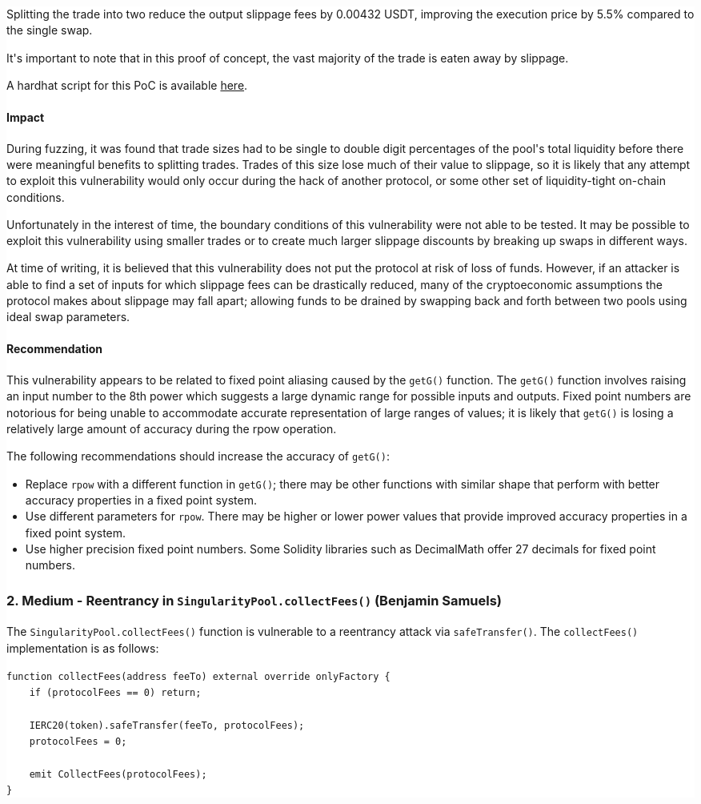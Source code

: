 Splitting the trade into two reduce the output slippage fees by 0.00432 USDT, improving the execution price by 5.5% compared to the single swap.


It's important to note that in this proof of concept, the vast majority of the trade is eaten away by slippage.

A hardhat script for this PoC is available [here](https://gist.github.com/bsamuels453/bb360d59f1f8bfef4272a76d583fdbac).


#### Impact

During fuzzing, it was found that trade sizes had to be single to double digit percentages of the pool's total liquidity before there were meaningful benefits to splitting trades. Trades of this size lose much of their value to slippage, so it is likely that any attempt to exploit this vulnerability would only occur during the hack of another protocol, or some other set of liquidity-tight on-chain conditions.

Unfortunately in the interest of time, the boundary conditions of this vulnerability were not able to be tested. It may be possible to exploit this vulnerability using smaller trades or to create much larger slippage discounts by breaking up swaps in different ways.

At time of writing, it is believed that this vulnerability does not put the protocol at risk of loss of funds. However, if an attacker is able to find a set of inputs for which slippage fees can be drastically reduced, many of the cryptoeconomic assumptions the protocol makes about slippage may fall apart; allowing funds to be drained by swapping back and forth between two pools using ideal swap parameters.

#### Recommendation

This vulnerability appears to be related to fixed point aliasing caused by the `getG()` function. The `getG()` function involves raising an input number to the 8th power which suggests a large dynamic range for possible inputs and outputs. Fixed point numbers are notorious for being unable to accommodate accurate representation of large ranges of values; it is likely that `getG()` is losing a relatively large amount of accuracy during the rpow operation.

The following recommendations should increase the accuracy of `getG()`:

- Replace `rpow` with a different function in `getG()`; there may be other functions with similar shape that perform with better accuracy properties in a fixed point system.
- Use different parameters for `rpow`. There may be higher or lower power values that provide improved accuracy properties in a fixed point system.
- Use higher precision fixed point numbers. Some Solidity libraries such as DecimalMath offer 27 decimals for fixed point numbers.

### 2. Medium - Reentrancy in `SingularityPool.collectFees()` (Benjamin Samuels)

The `SingularityPool.collectFees()` function is vulnerable to a reentrancy attack via `safeTransfer()`. The `collectFees()` implementation is as follows:

```solidity
function collectFees(address feeTo) external override onlyFactory {
    if (protocolFees == 0) return;

    IERC20(token).safeTransfer(feeTo, protocolFees);
    protocolFees = 0;

    emit CollectFees(protocolFees);
}
```
